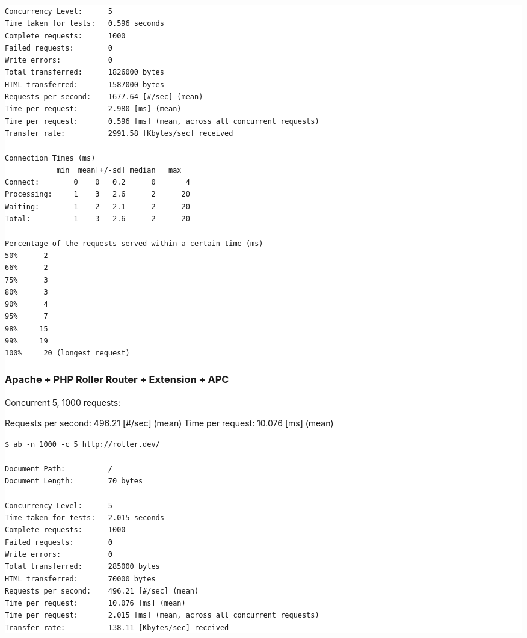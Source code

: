     Concurrency Level:      5
    Time taken for tests:   0.596 seconds
    Complete requests:      1000
    Failed requests:        0
    Write errors:           0
    Total transferred:      1826000 bytes
    HTML transferred:       1587000 bytes
    Requests per second:    1677.64 [#/sec] (mean)
    Time per request:       2.980 [ms] (mean)
    Time per request:       0.596 [ms] (mean, across all concurrent requests)
    Transfer rate:          2991.58 [Kbytes/sec] received

    Connection Times (ms)
                min  mean[+/-sd] median   max
    Connect:        0    0   0.2      0       4
    Processing:     1    3   2.6      2      20
    Waiting:        1    2   2.1      2      20
    Total:          1    3   2.6      2      20

    Percentage of the requests served within a certain time (ms)
    50%      2
    66%      2
    75%      3
    80%      3
    90%      4
    95%      7
    98%     15
    99%     19
    100%     20 (longest request)

### Apache + PHP Roller Router + Extension + APC

Concurrent 5, 1000 requests:

Requests per second:    496.21 [#/sec] (mean)
Time per request:       10.076 [ms] (mean)

    $ ab -n 1000 -c 5 http://roller.dev/

    Document Path:          /
    Document Length:        70 bytes

    Concurrency Level:      5
    Time taken for tests:   2.015 seconds
    Complete requests:      1000
    Failed requests:        0
    Write errors:           0
    Total transferred:      285000 bytes
    HTML transferred:       70000 bytes
    Requests per second:    496.21 [#/sec] (mean)
    Time per request:       10.076 [ms] (mean)
    Time per request:       2.015 [ms] (mean, across all concurrent requests)
    Transfer rate:          138.11 [Kbytes/sec] received
